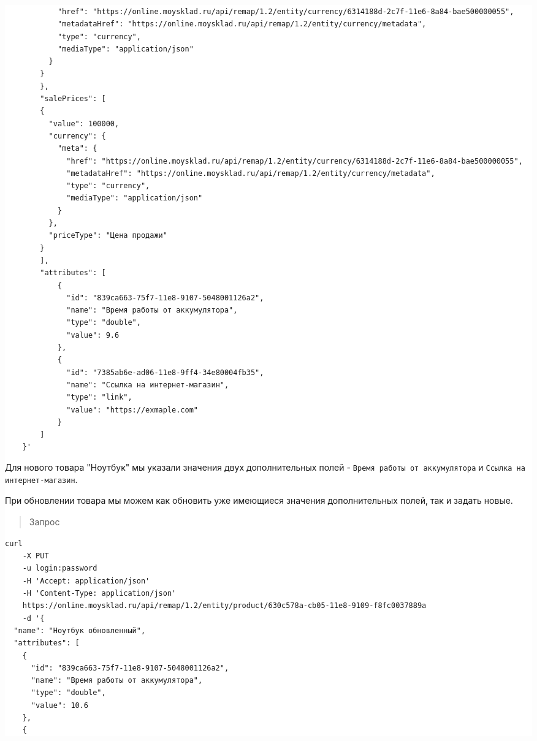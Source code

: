 ```shell
            "href": "https://online.moysklad.ru/api/remap/1.2/entity/currency/6314188d-2c7f-11e6-8a84-bae500000055",
            "metadataHref": "https://online.moysklad.ru/api/remap/1.2/entity/currency/metadata",
            "type": "currency",
            "mediaType": "application/json"
          }
        }
        },
        "salePrices": [
        {
          "value": 100000,
          "currency": {
            "meta": {
              "href": "https://online.moysklad.ru/api/remap/1.2/entity/currency/6314188d-2c7f-11e6-8a84-bae500000055",
              "metadataHref": "https://online.moysklad.ru/api/remap/1.2/entity/currency/metadata",
              "type": "currency",
              "mediaType": "application/json"
            }
          },
          "priceType": "Цена продажи"
        }
        ],
        "attributes": [
            {
              "id": "839ca663-75f7-11e8-9107-5048001126a2",
              "name": "Время работы от аккумулятора",
              "type": "double",
              "value": 9.6
            },
            {
              "id": "7385ab6e-ad06-11e8-9ff4-34e80004fb35",
              "name": "Ссылка на интернет-магазин",
              "type": "link",
              "value": "https://exmaple.com"
            }
        ]
    }'
```

Для нового товара "Ноутбук" мы указали значения двух дополнительных полей - 
`Время работы от аккумулятора` и `Ссылка на интернет-магазин`.

При обновлении товара мы можем как обновить уже имеющиеся значения дополнительных полей, так и задать новые.

> Запрос

```shell
curl 
    -X PUT 
    -u login:password 
    -H 'Accept: application/json' 
    -H 'Content-Type: application/json' 
    https://online.moysklad.ru/api/remap/1.2/entity/product/630c578a-cb05-11e8-9109-f8fc0037889a 
    -d '{
  "name": "Ноутбук обновленный",
  "attributes": [
    {
      "id": "839ca663-75f7-11e8-9107-5048001126a2",
      "name": "Время работы от аккумулятора",
      "type": "double",
      "value": 10.6
    },
    {
```